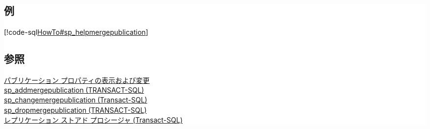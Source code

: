 ## <a name="example"></a>例  
 [!code-sql[HowTo#sp_helpmergepublication](../../relational-databases/replication/codesnippet/tsql/sp-helpmergepublication-_1.sql)]  
  
## <a name="see-also"></a>参照  
 [パブリケーション プロパティの表示および変更](../../relational-databases/replication/publish/view-and-modify-publication-properties.md)   
 [sp_addmergepublication &#40;TRANSACT-SQL&#41;](../../relational-databases/system-stored-procedures/sp-addmergepublication-transact-sql.md)   
 [sp_changemergepublication (Transact-SQL)](../../relational-databases/system-stored-procedures/sp-changemergepublication-transact-sql.md)   
 [sp_dropmergepublication &#40;TRANSACT-SQL&#41;](../../relational-databases/system-stored-procedures/sp-dropmergepublication-transact-sql.md)   
 [レプリケーション ストアド プロシージャ &#40;Transact-SQL&#41;](../../relational-databases/system-stored-procedures/replication-stored-procedures-transact-sql.md)  
  
  
